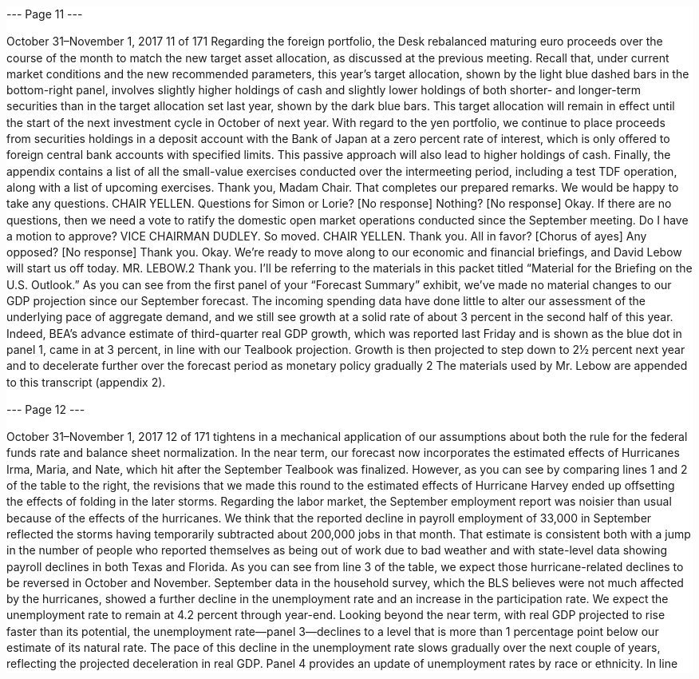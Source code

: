 --- Page 11 ---

October 31–November 1, 2017 11 of 171
Regarding the foreign portfolio, the Desk rebalanced maturing euro proceeds over
the course of the month to match the new target asset allocation, as discussed at the
previous meeting. Recall that, under current market conditions and the new
recommended parameters, this year’s target allocation, shown by the light blue
dashed bars in the bottom-right panel, involves slightly higher holdings of cash and
slightly lower holdings of both shorter- and longer-term securities than in the target
allocation set last year, shown by the dark blue bars. This target allocation will
remain in effect until the start of the next investment cycle in October of next year.
With regard to the yen portfolio, we continue to place proceeds from securities
holdings in a deposit account with the Bank of Japan at a zero percent rate of interest,
which is only offered to foreign central bank accounts with specified limits. This
passive approach will also lead to higher holdings of cash.
Finally, the appendix contains a list of all the small-value exercises conducted
over the intermeeting period, including a test TDF operation, along with a list of
upcoming exercises. Thank you, Madam Chair. That completes our prepared
remarks. We would be happy to take any questions.
CHAIR YELLEN. Questions for Simon or Lorie? [No response] Nothing? [No
response] Okay. If there are no questions, then we need a vote to ratify the domestic open
market operations conducted since the September meeting. Do I have a motion to approve?
VICE CHAIRMAN DUDLEY. So moved.
CHAIR YELLEN. Thank you. All in favor? [Chorus of ayes] Any opposed? [No
response] Thank you. Okay. We’re ready to move along to our economic and financial
briefings, and David Lebow will start us off today.
MR. LEBOW.2 Thank you. I’ll be referring to the materials in this packet titled
“Material for the Briefing on the U.S. Outlook.” As you can see from the first panel
of your “Forecast Summary” exhibit, we’ve made no material changes to our GDP
projection since our September forecast. The incoming spending data have done little
to alter our assessment of the underlying pace of aggregate demand, and we still see
growth at a solid rate of about 3 percent in the second half of this year. Indeed,
BEA’s advance estimate of third-quarter real GDP growth, which was reported last
Friday and is shown as the blue dot in panel 1, came in at 3 percent, in line with our
Tealbook projection. Growth is then projected to step down to 2½ percent next year
and to decelerate further over the forecast period as monetary policy gradually
2 The materials used by Mr. Lebow are appended to this transcript (appendix 2).

--- Page 12 ---

October 31–November 1, 2017 12 of 171
tightens in a mechanical application of our assumptions about both the rule for the
federal funds rate and balance sheet normalization.
In the near term, our forecast now incorporates the estimated effects of Hurricanes
Irma, Maria, and Nate, which hit after the September Tealbook was finalized.
However, as you can see by comparing lines 1 and 2 of the table to the right, the
revisions that we made this round to the estimated effects of Hurricane Harvey ended
up offsetting the effects of folding in the later storms.
Regarding the labor market, the September employment report was noisier than
usual because of the effects of the hurricanes. We think that the reported decline in
payroll employment of 33,000 in September reflected the storms having temporarily
subtracted about 200,000 jobs in that month. That estimate is consistent both with a
jump in the number of people who reported themselves as being out of work due to
bad weather and with state-level data showing payroll declines in both Texas and
Florida. As you can see from line 3 of the table, we expect those hurricane-related
declines to be reversed in October and November. September data in the household
survey, which the BLS believes were not much affected by the hurricanes, showed a
further decline in the unemployment rate and an increase in the participation rate. We
expect the unemployment rate to remain at 4.2 percent through year-end.
Looking beyond the near term, with real GDP projected to rise faster than its
potential, the unemployment rate—panel 3—declines to a level that is more than 1
percentage point below our estimate of its natural rate. The pace of this decline in the
unemployment rate slows gradually over the next couple of years, reflecting the
projected deceleration in real GDP.
Panel 4 provides an update of unemployment rates by race or ethnicity. In line